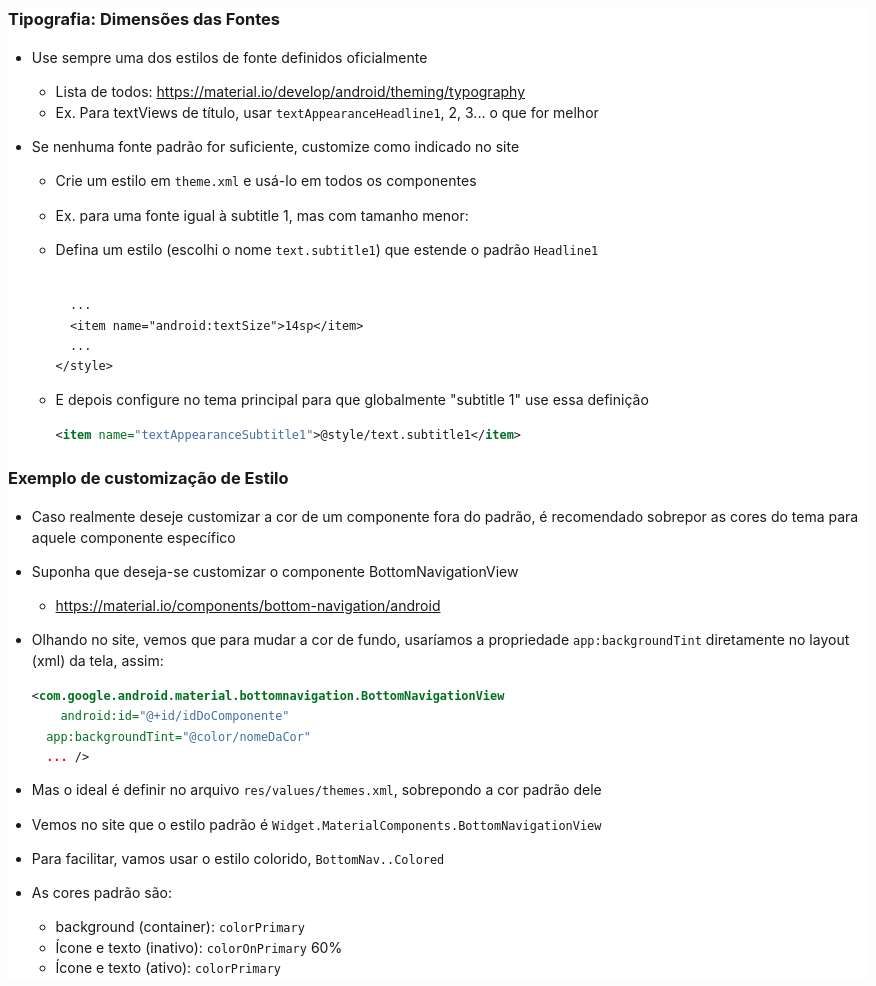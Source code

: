 ### Tipografia: Dimensões das Fontes

- Use sempre uma dos estilos de fonte definidos oficialmente

  - Lista de todos: https://material.io/develop/android/theming/typography
  - Ex. Para textViews de título, usar `textAppearanceHeadline1`, 2, 3... o que for melhor

- Se nenhuma fonte padrão for suficiente, customize como indicado no site

  - Crie um estilo em `theme.xml` e usá-lo em todos os componentes

  - Ex. para uma fonte igual à subtitle 1, mas com tamanho menor:

  - Defina um estilo (escolhi o nome `text.subtitle1`) que estende o padrão `Headline1`

    ```xml<style name="text.subtitle1" parent="TextAppearance.MaterialComponents.Headline1">
    
      ...
      <item name="android:textSize">14sp</item>
      ...
    </style>
    ```

  - E depois configure no tema principal para que globalmente "subtitle 1" use essa definição

    ```xml
    <item name="textAppearanceSubtitle1">@style/text.subtitle1</item>
    ```

    


### Exemplo de customização de Estilo

- Caso realmente deseje customizar a cor de um componente fora do padrão, é recomendado sobrepor as cores do tema para aquele componente específico

- Suponha que deseja-se customizar o componente BottomNavigationView

  - https://material.io/components/bottom-navigation/android

- Olhando no site, vemos que para mudar a cor de fundo, usaríamos a propriedade `app:backgroundTint` diretamente no layout (xml) da tela, assim:

  ```xml
  <com.google.android.material.bottomnavigation.BottomNavigationView
      android:id="@+id/idDoComponente"
  	app:backgroundTint="@color/nomeDaCor"
  	... />
  ```

- Mas o ideal é definir no arquivo `res/values/themes.xml`, sobrepondo a cor padrão dele

- Vemos no site que o estilo padrão é `Widget.MaterialComponents.BottomNavigationView`

- Para facilitar, vamos usar o estilo colorido, `BottomNav..Colored`

- As cores padrão são:

  - background (container): `colorPrimary`
  - Ícone e texto (inativo): `colorOnPrimary` 60%
  - Ícone e texto (ativo): `colorPrimary`
